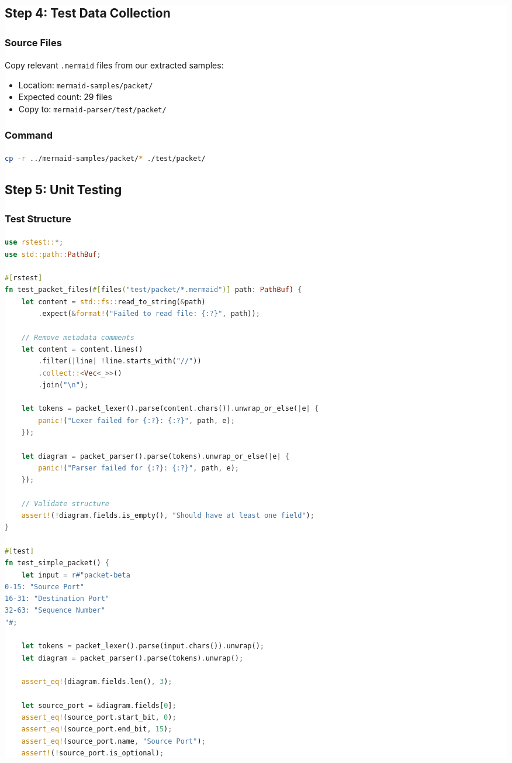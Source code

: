 
## Step 4: Test Data Collection

### Source Files
Copy relevant `.mermaid` files from our extracted samples:
- Location: `mermaid-samples/packet/`
- Expected count: 29 files
- Copy to: `mermaid-parser/test/packet/`

### Command
```bash
cp -r ../mermaid-samples/packet/* ./test/packet/
```

## Step 5: Unit Testing

### Test Structure
```rust
use rstest::*;
use std::path::PathBuf;

#[rstest]
fn test_packet_files(#[files("test/packet/*.mermaid")] path: PathBuf) {
    let content = std::fs::read_to_string(&path)
        .expect(&format!("Failed to read file: {:?}", path));
    
    // Remove metadata comments
    let content = content.lines()
        .filter(|line| !line.starts_with("//"))
        .collect::<Vec<_>>()
        .join("\n");
    
    let tokens = packet_lexer().parse(content.chars()).unwrap_or_else(|e| {
        panic!("Lexer failed for {:?}: {:?}", path, e);
    });
    
    let diagram = packet_parser().parse(tokens).unwrap_or_else(|e| {
        panic!("Parser failed for {:?}: {:?}", path, e);
    });
    
    // Validate structure
    assert!(!diagram.fields.is_empty(), "Should have at least one field");
}

#[test]
fn test_simple_packet() {
    let input = r#"packet-beta
0-15: "Source Port"
16-31: "Destination Port"
32-63: "Sequence Number"
"#;
    
    let tokens = packet_lexer().parse(input.chars()).unwrap();
    let diagram = packet_parser().parse(tokens).unwrap();
    
    assert_eq!(diagram.fields.len(), 3);
    
    let source_port = &diagram.fields[0];
    assert_eq!(source_port.start_bit, 0);
    assert_eq!(source_port.end_bit, 15);
    assert_eq!(source_port.name, "Source Port");
    assert!(!source_port.is_optional);
```